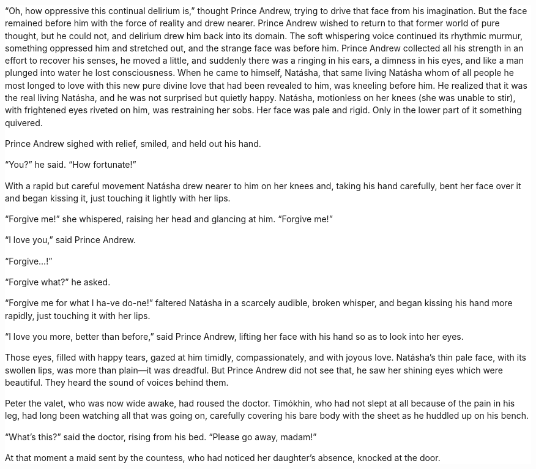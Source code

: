 “Oh, how oppressive this continual delirium is,” thought Prince Andrew,
trying to drive that face from his imagination. But the face remained
before him with the force of reality and drew nearer. Prince Andrew
wished to return to that former world of pure thought, but he could not,
and delirium drew him back into its domain. The soft whispering voice
continued its rhythmic murmur, something oppressed him and stretched
out, and the strange face was before him. Prince Andrew collected all
his strength in an effort to recover his senses, he moved a little, and
suddenly there was a ringing in his ears, a dimness in his eyes, and
like a man plunged into water he lost consciousness. When he came to
himself, Natásha, that same living Natásha whom of all people he most
longed to love with this new pure divine love that had been revealed to
him, was kneeling before him. He realized that it was the real living
Natásha, and he was not surprised but quietly happy. Natásha, motionless
on her knees (she was unable to stir), with frightened eyes riveted on
him, was restraining her sobs. Her face was pale and rigid. Only in the
lower part of it something quivered.

Prince Andrew sighed with relief, smiled, and held out his hand.

“You?” he said. “How fortunate!”

With a rapid but careful movement Natásha drew nearer to him on her
knees and, taking his hand carefully, bent her face over it and began
kissing it, just touching it lightly with her lips.

“Forgive me!” she whispered, raising her head and glancing at him.
“Forgive me!”

“I love you,” said Prince Andrew.

“Forgive...!”

“Forgive what?” he asked.

“Forgive me for what I ha-ve do-ne!” faltered Natásha in a scarcely
audible, broken whisper, and began kissing his hand more rapidly, just
touching it with her lips.

“I love you more, better than before,” said Prince Andrew, lifting her
face with his hand so as to look into her eyes.

Those eyes, filled with happy tears, gazed at him timidly,
compassionately, and with joyous love. Natásha’s thin pale face, with
its swollen lips, was more than plain—it was dreadful. But Prince Andrew
did not see that, he saw her shining eyes which were beautiful. They
heard the sound of voices behind them.

Peter the valet, who was now wide awake, had roused the doctor.
Timókhin, who had not slept at all because of the pain in his leg, had
long been watching all that was going on, carefully covering his bare
body with the sheet as he huddled up on his bench.

“What’s this?” said the doctor, rising from his bed. “Please go away,
madam!”

At that moment a maid sent by the countess, who had noticed her
daughter’s absence, knocked at the door.
